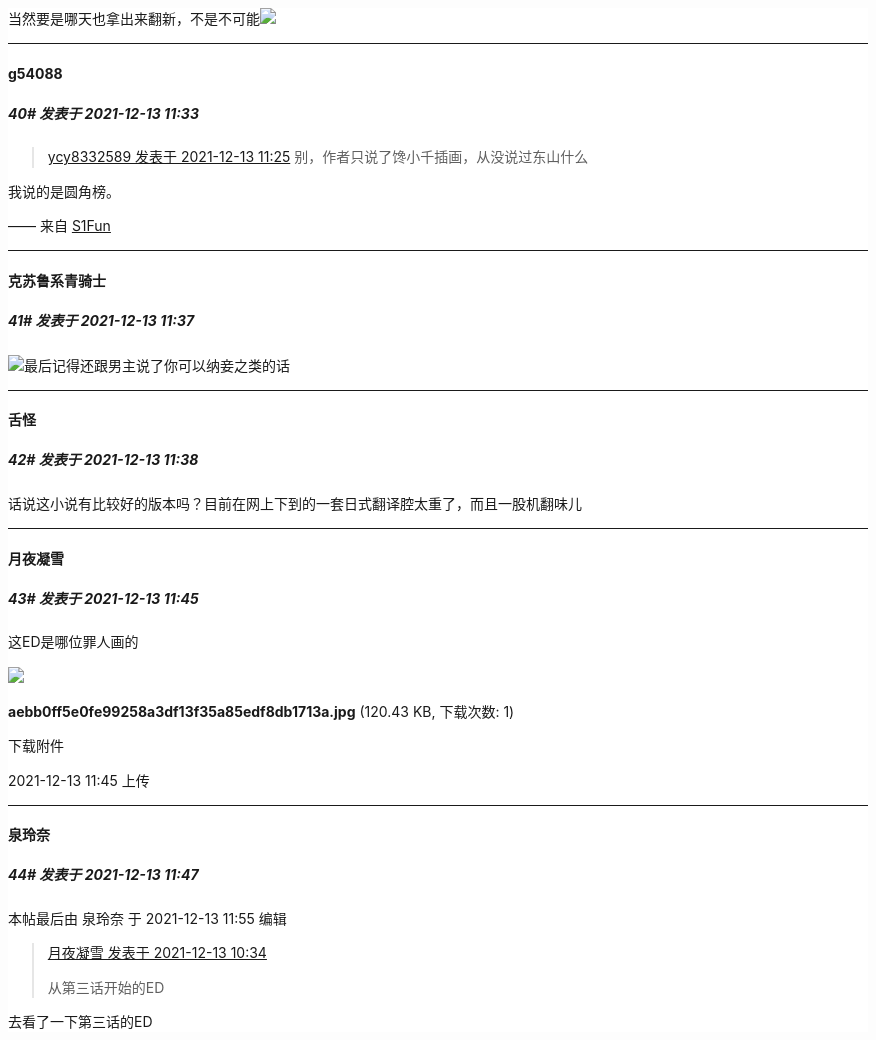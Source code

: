 当然要是哪天也拿出来翻新，不是不可能<img src="https://static.saraba1st.com/image/smiley/face2017/002.png" referrerpolicy="no-referrer">

*****

####  g54088  
##### 40#       发表于 2021-12-13 11:33

<blockquote><a href="httphttps://bbs.saraba1st.com/2b/forum.php?mod=redirect&amp;goto=findpost&amp;pid=53915609&amp;ptid=2042202" target="_blank">ycy8332589 发表于 2021-12-13 11:25</a>
别，作者只说了馋小千插画，从没说过东山什么</blockquote>
我说的是圆角榜。

—— 来自 [S1Fun](https://s1fun.koalcat.com)

*****

####  克苏鲁系青骑士  
##### 41#       发表于 2021-12-13 11:37

<img src="https://static.saraba1st.com/image/smiley/face2017/001.png" referrerpolicy="no-referrer">最后记得还跟男主说了你可以纳妾之类的话

*****

####  舌怪  
##### 42#       发表于 2021-12-13 11:38

话说这小说有比较好的版本吗？目前在网上下到的一套日式翻译腔太重了，而且一股机翻味儿

*****

####  月夜凝雪  
##### 43#       发表于 2021-12-13 11:45

这ED是哪位罪人画的

<img src="https://img.saraba1st.com/forum/202112/13/114526wco40ghgczg70g5h.jpg" referrerpolicy="no-referrer">

<strong>aebb0ff5e0fe99258a3df13f35a85edf8db1713a.jpg</strong> (120.43 KB, 下载次数: 1)

下载附件

2021-12-13 11:45 上传

*****

####  泉玲奈  
##### 44#       发表于 2021-12-13 11:47

 本帖最后由 泉玲奈 于 2021-12-13 11:55 编辑 
<blockquote><a href="httphttps://bbs.saraba1st.com/2b/forum.php?mod=redirect&amp;goto=findpost&amp;pid=53914856&amp;ptid=2042202" target="_blank">月夜凝雪 发表于 2021-12-13 10:34</a>

从第三话开始的ED</blockquote>
去看了一下第三话的ED
